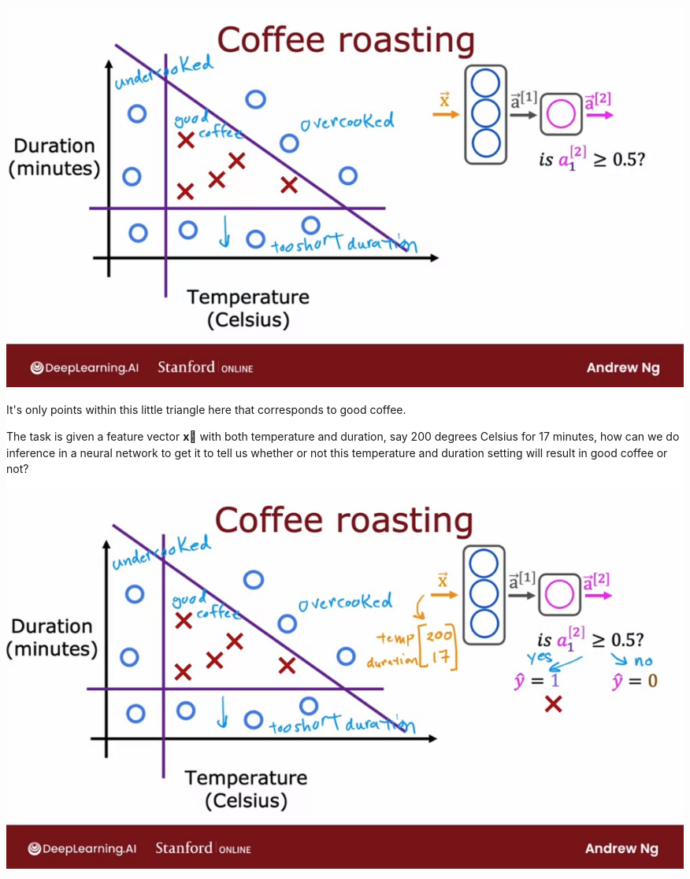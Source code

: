 ![](./img/2024-01-17-12-31-52.png)

It's only points within this little triangle here that corresponds to good coffee. 

The task is given a feature vector $\mathbf{\vec{x}}$ with both temperature and duration, say 200 degrees Celsius for 17 minutes, how can we do inference in a neural network to get it to tell us whether or not this temperature and duration setting will result in good coffee or not?

![](./img/2024-01-17-12-35-36.png)
